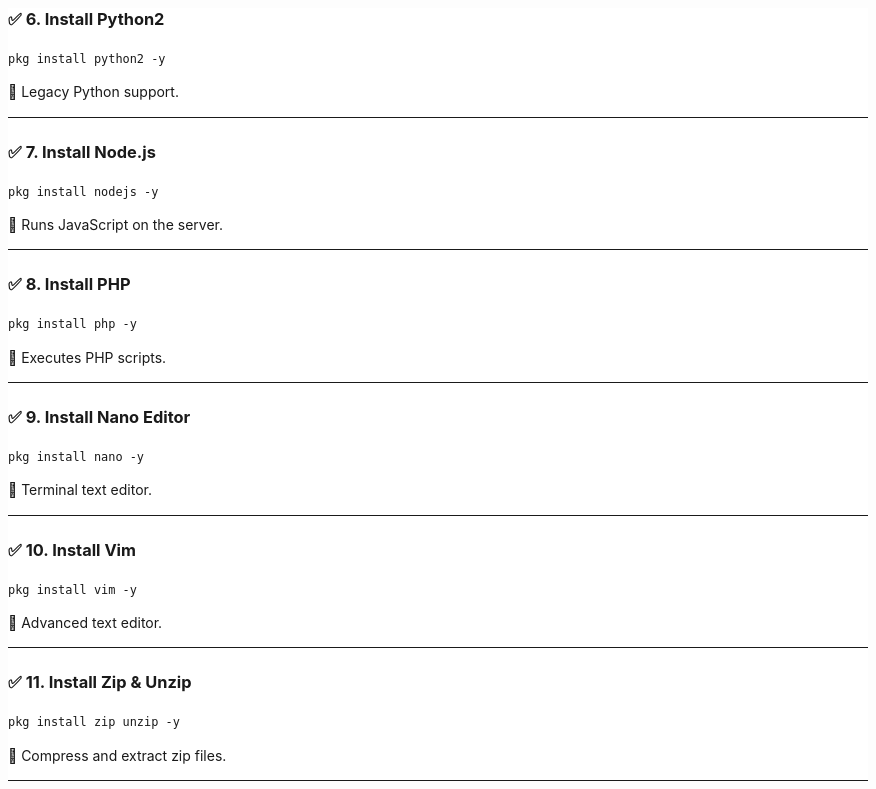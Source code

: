 
### ✅ 6. Install Python2

```
pkg install python2 -y
```

📌 Legacy Python support.

---

### ✅ 7. Install Node.js

```
pkg install nodejs -y
```

📌 Runs JavaScript on the server.

---

### ✅ 8. Install PHP

```
pkg install php -y
```

📌 Executes PHP scripts.

---

### ✅ 9. Install Nano Editor

```
pkg install nano -y
```

📌 Terminal text editor.

---

### ✅ 10. Install Vim

```
pkg install vim -y
```

📌 Advanced text editor.

---

### ✅ 11. Install Zip & Unzip

```
pkg install zip unzip -y
```

📌 Compress and extract zip files.

---